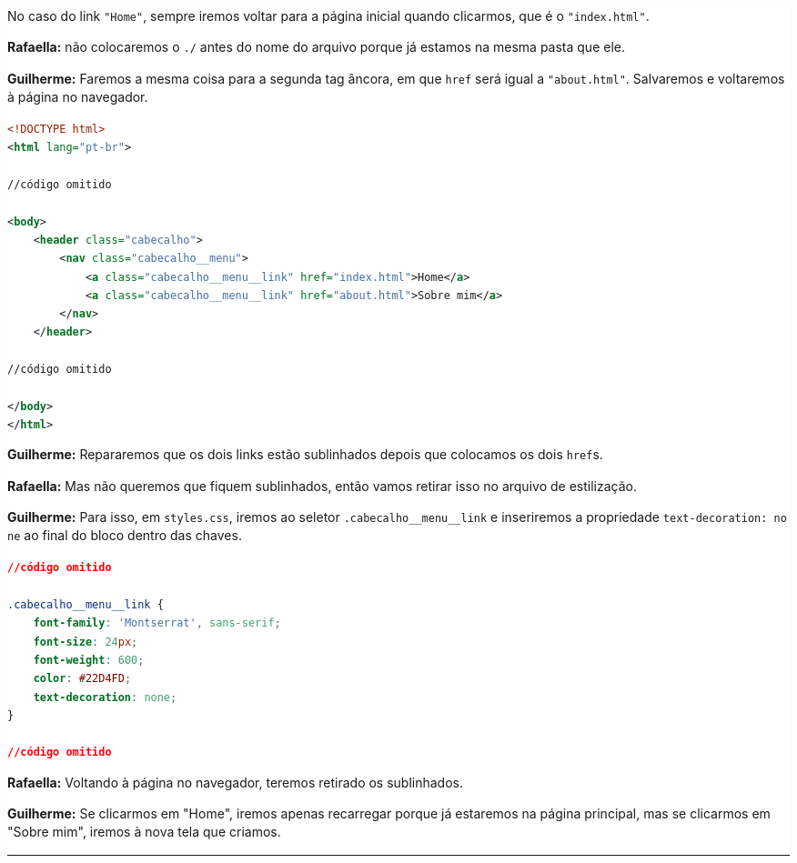 No caso do link `"Home"`, sempre iremos voltar para a página inicial quando clicarmos, que é o `"index.html"`.

**Rafaella:** não colocaremos o `./` antes do nome do arquivo porque já estamos na mesma pasta que ele.

**Guilherme:** Faremos a mesma coisa para a segunda tag âncora, em que `href` será igual a `"about.html"`. Salvaremos e voltaremos à página no navegador.

```xml
<!DOCTYPE html>
<html lang="pt-br">

//código omitido

<body>
    <header class="cabecalho">
        <nav class="cabecalho__menu">
            <a class="cabecalho__menu__link" href="index.html">Home</a>
            <a class="cabecalho__menu__link" href="about.html">Sobre mim</a>
        </nav>
    </header>

//código omitido

</body>
</html>
```

**Guilherme:** Repararemos que os dois links estão sublinhados depois que colocamos os dois `href`s.

**Rafaella:** Mas não queremos que fiquem sublinhados, então vamos retirar isso no arquivo de estilização.

**Guilherme:** Para isso, em `styles.css`, iremos ao seletor `.cabecalho__menu__link` e inseriremos a propriedade `text-decoration: none` ao final do bloco dentro das chaves.

```css
//código omitido

.cabecalho__menu__link {
    font-family: 'Montserrat', sans-serif;
    font-size: 24px;
    font-weight: 600;
    color: #22D4FD;
    text-decoration: none;
}

//código omitido
```

**Rafaella:** Voltando à página no navegador, teremos retirado os sublinhados.

**Guilherme:** Se clicarmos em "Home", iremos apenas recarregar porque já estaremos na página principal, mas se clicarmos em "Sobre mim", iremos à nova tela que criamos.

---